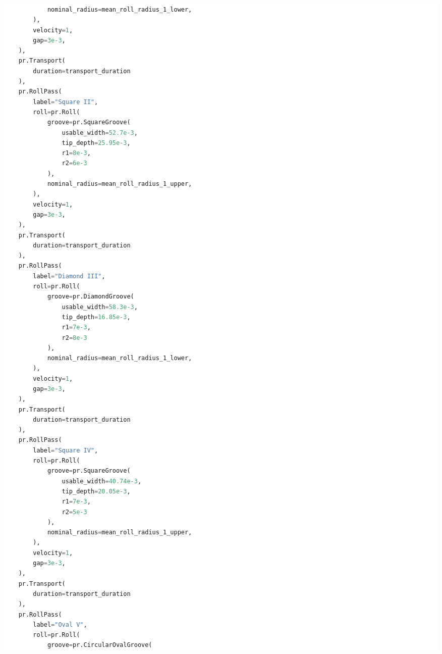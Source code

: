```python
            nominal_radius=mean_roll_radius_1_lower,
        ),
        velocity=1,
        gap=3e-3,
    ),
    pr.Transport(
        duration=transport_duration
    ),
    pr.RollPass(
        label="Square II",
        roll=pr.Roll(
            groove=pr.SquareGroove(
                usable_width=52.7e-3,
                tip_depth=25.95e-3,
                r1=8e-3,
                r2=6e-3
            ),
            nominal_radius=mean_roll_radius_1_upper,
        ),
        velocity=1,
        gap=3e-3,
    ),
    pr.Transport(
        duration=transport_duration
    ),
    pr.RollPass(
        label="Diamond III",
        roll=pr.Roll(
            groove=pr.DiamondGroove(
                usable_width=58.3e-3,
                tip_depth=16.85e-3,
                r1=7e-3,
                r2=8e-3
            ),
            nominal_radius=mean_roll_radius_1_lower,
        ),
        velocity=1,
        gap=3e-3,
    ),
    pr.Transport(
        duration=transport_duration
    ),
    pr.RollPass(
        label="Square IV",
        roll=pr.Roll(
            groove=pr.SquareGroove(
                usable_width=40.74e-3,
                tip_depth=20.05e-3,
                r1=7e-3,
                r2=5e-3
            ),
            nominal_radius=mean_roll_radius_1_upper,
        ),
        velocity=1,
        gap=3e-3,
    ),
    pr.Transport(
        duration=transport_duration
    ),
    pr.RollPass(
        label="Oval V",
        roll=pr.Roll(
            groove=pr.CircularOvalGroove(
```